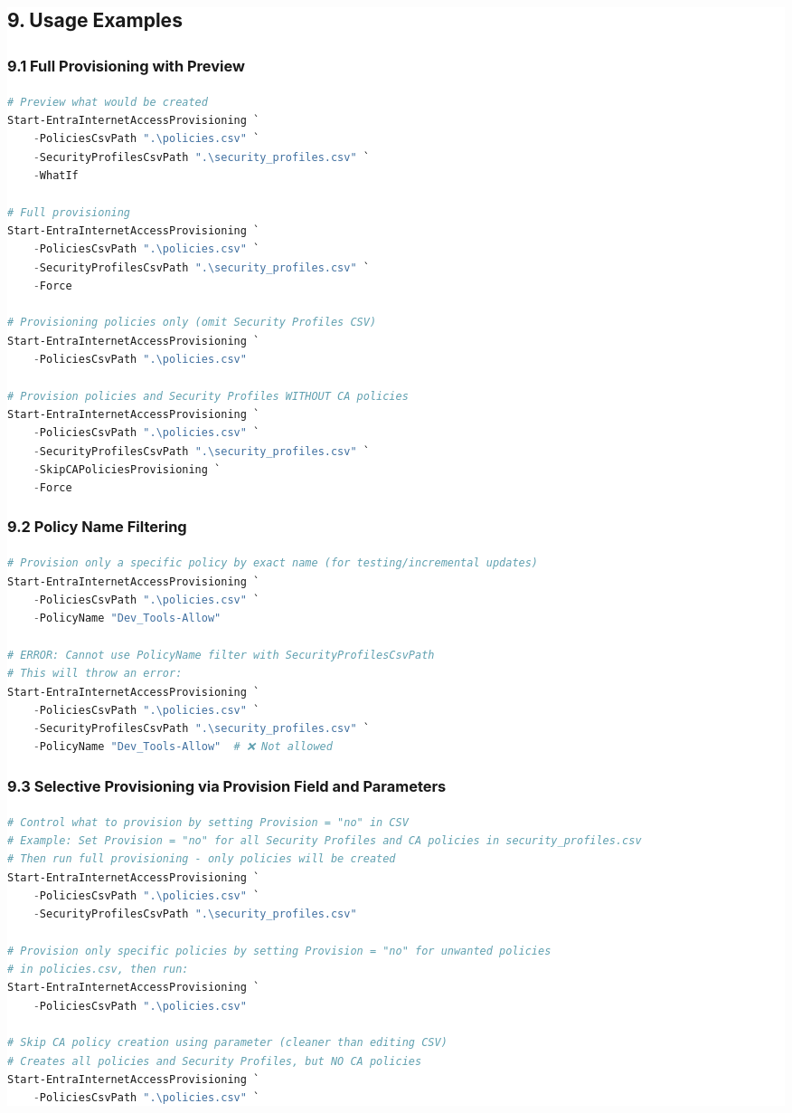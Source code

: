 
## 9. Usage Examples

### 9.1 Full Provisioning with Preview
```powershell
# Preview what would be created
Start-EntraInternetAccessProvisioning `
    -PoliciesCsvPath ".\policies.csv" `
    -SecurityProfilesCsvPath ".\security_profiles.csv" `
    -WhatIf

# Full provisioning
Start-EntraInternetAccessProvisioning `
    -PoliciesCsvPath ".\policies.csv" `
    -SecurityProfilesCsvPath ".\security_profiles.csv" `
    -Force

# Provisioning policies only (omit Security Profiles CSV)
Start-EntraInternetAccessProvisioning `
    -PoliciesCsvPath ".\policies.csv"

# Provision policies and Security Profiles WITHOUT CA policies
Start-EntraInternetAccessProvisioning `
    -PoliciesCsvPath ".\policies.csv" `
    -SecurityProfilesCsvPath ".\security_profiles.csv" `
    -SkipCAPoliciesProvisioning `
    -Force
```

### 9.2 Policy Name Filtering
```powershell
# Provision only a specific policy by exact name (for testing/incremental updates)
Start-EntraInternetAccessProvisioning `
    -PoliciesCsvPath ".\policies.csv" `
    -PolicyName "Dev_Tools-Allow"

# ERROR: Cannot use PolicyName filter with SecurityProfilesCsvPath
# This will throw an error:
Start-EntraInternetAccessProvisioning `
    -PoliciesCsvPath ".\policies.csv" `
    -SecurityProfilesCsvPath ".\security_profiles.csv" `
    -PolicyName "Dev_Tools-Allow"  # ❌ Not allowed
```

### 9.3 Selective Provisioning via Provision Field and Parameters
```powershell
# Control what to provision by setting Provision = "no" in CSV
# Example: Set Provision = "no" for all Security Profiles and CA policies in security_profiles.csv
# Then run full provisioning - only policies will be created
Start-EntraInternetAccessProvisioning `
    -PoliciesCsvPath ".\policies.csv" `
    -SecurityProfilesCsvPath ".\security_profiles.csv"

# Provision only specific policies by setting Provision = "no" for unwanted policies
# in policies.csv, then run:
Start-EntraInternetAccessProvisioning `
    -PoliciesCsvPath ".\policies.csv"

# Skip CA policy creation using parameter (cleaner than editing CSV)
# Creates all policies and Security Profiles, but NO CA policies
Start-EntraInternetAccessProvisioning `
    -PoliciesCsvPath ".\policies.csv" `
```
